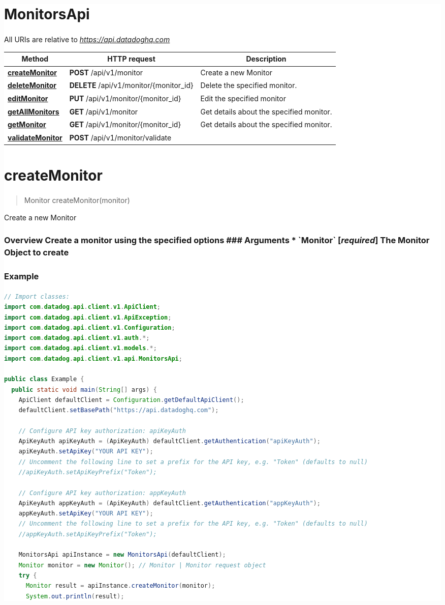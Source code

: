 # MonitorsApi

All URIs are relative to *https://api.datadoghq.com*

Method | HTTP request | Description
------------- | ------------- | -------------
[**createMonitor**](MonitorsApi.md#createMonitor) | **POST** /api/v1/monitor | Create a new Monitor
[**deleteMonitor**](MonitorsApi.md#deleteMonitor) | **DELETE** /api/v1/monitor/{monitor_id} | Delete the specified monitor.
[**editMonitor**](MonitorsApi.md#editMonitor) | **PUT** /api/v1/monitor/{monitor_id} | Edit the specified monitor
[**getAllMonitors**](MonitorsApi.md#getAllMonitors) | **GET** /api/v1/monitor | Get details about the specified monitor.
[**getMonitor**](MonitorsApi.md#getMonitor) | **GET** /api/v1/monitor/{monitor_id} | Get details about the specified monitor.
[**validateMonitor**](MonitorsApi.md#validateMonitor) | **POST** /api/v1/monitor/validate | 


<a name="createMonitor"></a>
# **createMonitor**
> Monitor createMonitor(monitor)

Create a new Monitor

### Overview Create a monitor using the specified options ### Arguments * **&#x60;Monitor&#x60;** [*required*] The Monitor Object to create

### Example
```java
// Import classes:
import com.datadog.api.client.v1.ApiClient;
import com.datadog.api.client.v1.ApiException;
import com.datadog.api.client.v1.Configuration;
import com.datadog.api.client.v1.auth.*;
import com.datadog.api.client.v1.models.*;
import com.datadog.api.client.v1.api.MonitorsApi;

public class Example {
  public static void main(String[] args) {
    ApiClient defaultClient = Configuration.getDefaultApiClient();
    defaultClient.setBasePath("https://api.datadoghq.com");
    
    // Configure API key authorization: apiKeyAuth
    ApiKeyAuth apiKeyAuth = (ApiKeyAuth) defaultClient.getAuthentication("apiKeyAuth");
    apiKeyAuth.setApiKey("YOUR API KEY");
    // Uncomment the following line to set a prefix for the API key, e.g. "Token" (defaults to null)
    //apiKeyAuth.setApiKeyPrefix("Token");

    // Configure API key authorization: appKeyAuth
    ApiKeyAuth appKeyAuth = (ApiKeyAuth) defaultClient.getAuthentication("appKeyAuth");
    appKeyAuth.setApiKey("YOUR API KEY");
    // Uncomment the following line to set a prefix for the API key, e.g. "Token" (defaults to null)
    //appKeyAuth.setApiKeyPrefix("Token");

    MonitorsApi apiInstance = new MonitorsApi(defaultClient);
    Monitor monitor = new Monitor(); // Monitor | Monitor request object
    try {
      Monitor result = apiInstance.createMonitor(monitor);
      System.out.println(result);
```